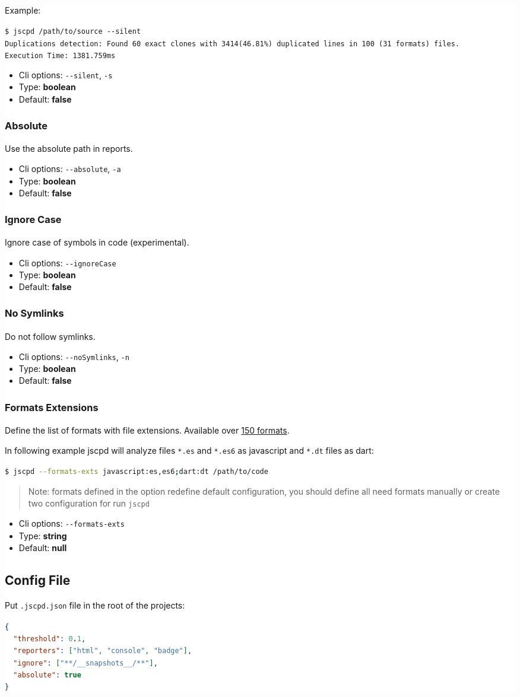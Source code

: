 Example:
```
$ jscpd /path/to/source --silent
Duplications detection: Found 60 exact clones with 3414(46.81%) duplicated lines in 100 (31 formats) files.
Execution Time: 1381.759ms
```
 - Cli options: `--silent`, `-s`
 - Type: **boolean**
 - Default: **false** 
### Absolute
Use the absolute path in reports.


 - Cli options: `--absolute`, `-a`
 - Type: **boolean**
 - Default: **false** 
### Ignore Case
Ignore case of symbols in code (experimental).


 - Cli options: `--ignoreCase`
 - Type: **boolean**
 - Default: **false** 
 
### No Symlinks
Do not follow symlinks.

 - Cli options: `--noSymlinks`, `-n`
 - Type: **boolean**
 - Default: **false** 
 
### Formats Extensions
Define the list of formats with file extensions. Available over [150 formats](docs/supported_formats.md).

In following example jscpd will analyze files `*.es` and `*.es6` as javascript and `*.dt` files as dart:
```bash
$ jscpd --formats-exts javascript:es,es6;dart:dt /path/to/code 
```
> Note: formats defined in the option redefine default configuration, you should define all need formats manually or create two configuration for run `jscpd`  

 - Cli options: `--formats-exts`
 - Type: **string**
 - Default: **null** 
## Config File

Put `.jscpd.json` file in the root of the projects:
```json
{
  "threshold": 0.1,
  "reporters": ["html", "console", "badge"],
  "ignore": ["**/__snapshots__/**"],
  "absolute": true
}
```
